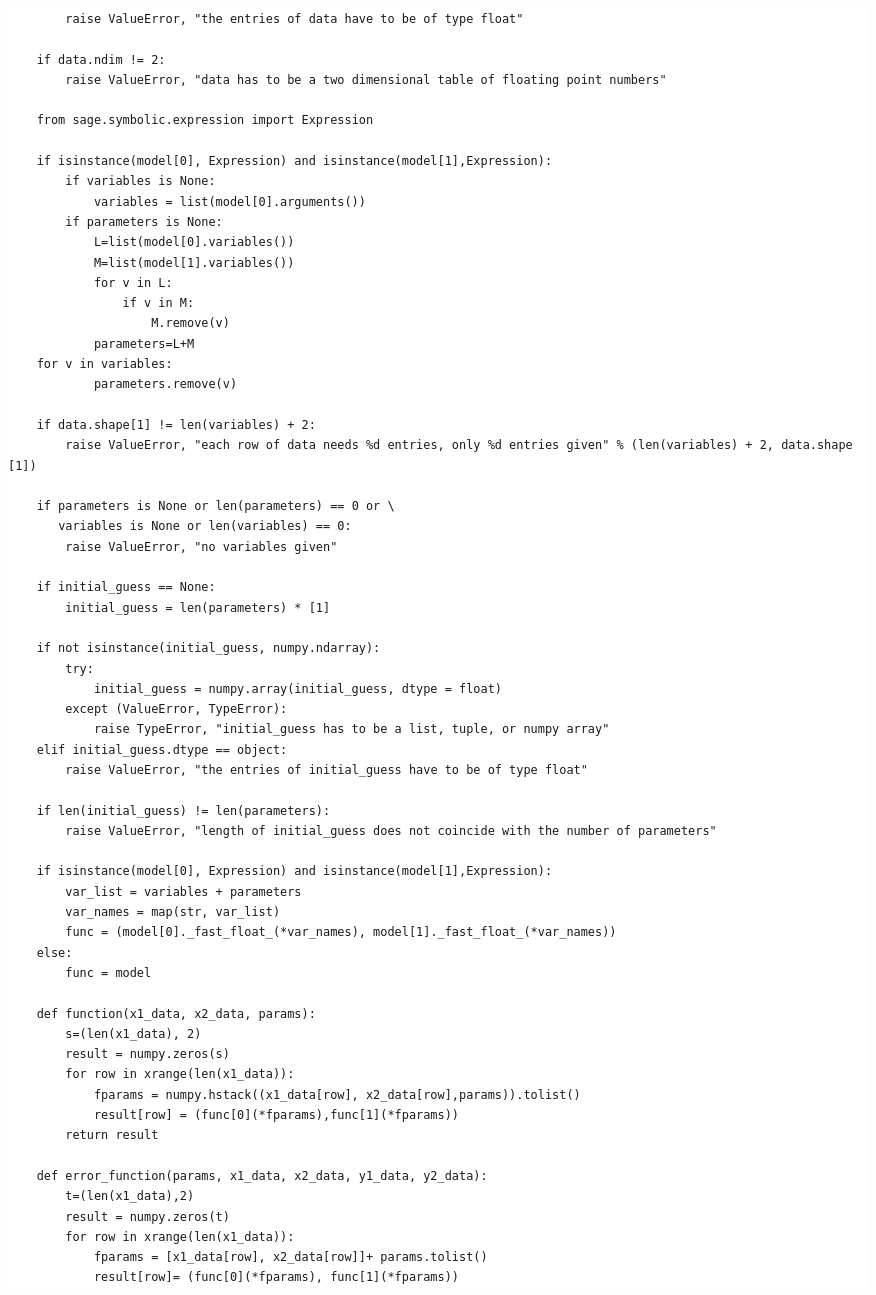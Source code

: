 ```
        raise ValueError, "the entries of data have to be of type float"

    if data.ndim != 2:
        raise ValueError, "data has to be a two dimensional table of floating point numbers"

    from sage.symbolic.expression import Expression

    if isinstance(model[0], Expression) and isinstance(model[1],Expression):
        if variables is None:
            variables = list(model[0].arguments())
        if parameters is None:
            L=list(model[0].variables())
            M=list(model[1].variables())
            for v in L:
                if v in M:
                    M.remove(v)
            parameters=L+M
    for v in variables:
            parameters.remove(v)

    if data.shape[1] != len(variables) + 2:
        raise ValueError, "each row of data needs %d entries, only %d entries given" % (len(variables) + 2, data.shape[1])

    if parameters is None or len(parameters) == 0 or \
       variables is None or len(variables) == 0:
        raise ValueError, "no variables given"

    if initial_guess == None:
        initial_guess = len(parameters) * [1]

    if not isinstance(initial_guess, numpy.ndarray):
        try:
            initial_guess = numpy.array(initial_guess, dtype = float)
        except (ValueError, TypeError):
            raise TypeError, "initial_guess has to be a list, tuple, or numpy array"
    elif initial_guess.dtype == object:
        raise ValueError, "the entries of initial_guess have to be of type float"

    if len(initial_guess) != len(parameters):
        raise ValueError, "length of initial_guess does not coincide with the number of parameters"

    if isinstance(model[0], Expression) and isinstance(model[1],Expression):
        var_list = variables + parameters
        var_names = map(str, var_list)
        func = (model[0]._fast_float_(*var_names), model[1]._fast_float_(*var_names))
    else:
        func = model

    def function(x1_data, x2_data, params):
        s=(len(x1_data), 2)
        result = numpy.zeros(s)
        for row in xrange(len(x1_data)):
            fparams = numpy.hstack((x1_data[row], x2_data[row],params)).tolist()
            result[row] = (func[0](*fparams),func[1](*fparams))
        return result

    def error_function(params, x1_data, x2_data, y1_data, y2_data):
        t=(len(x1_data),2)
        result = numpy.zeros(t)
        for row in xrange(len(x1_data)):
            fparams = [x1_data[row], x2_data[row]]+ params.tolist()
            result[row]= (func[0](*fparams), func[1](*fparams))
```